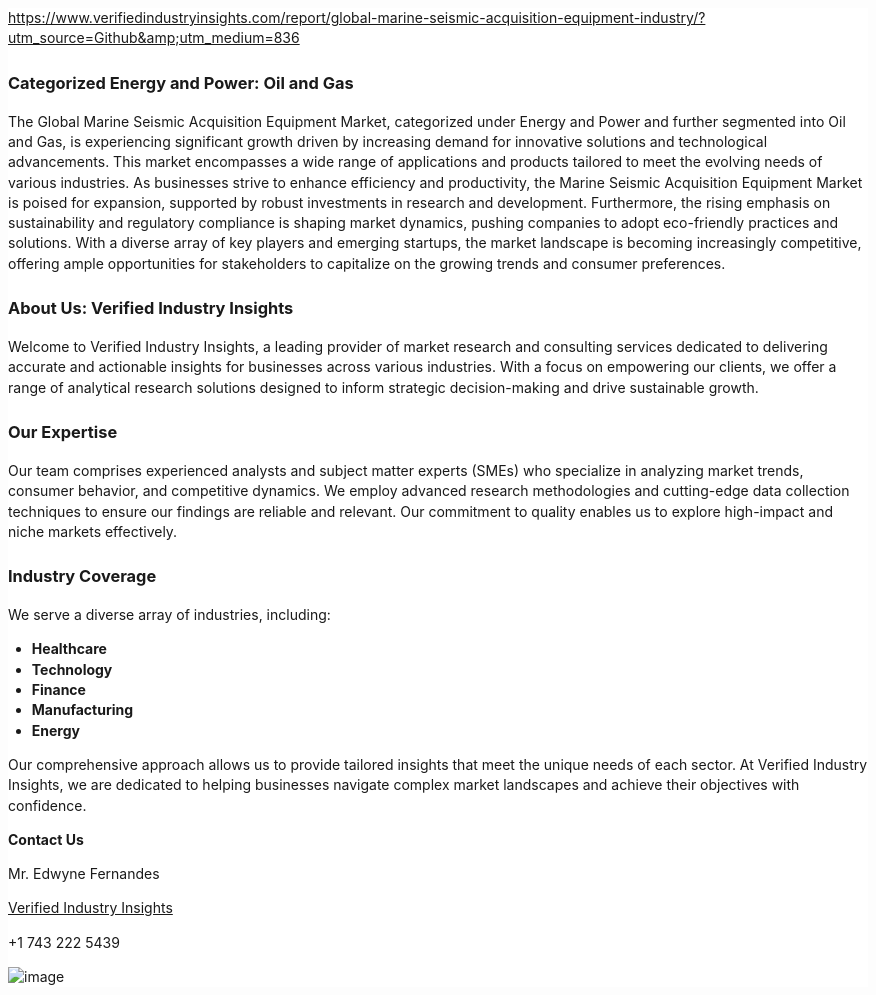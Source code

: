 </strong><a href="https://www.verifiedindustryinsights.com/report/global-marine-seismic-acquisition-equipment-industry/?utm_source=Github&amp;utm_medium=836">https://www.verifiedindustryinsights.com/report/global-marine-seismic-acquisition-equipment-industry/?utm_source=Github&amp;utm_medium=836</a>&nbsp;</p><h3>Categorized Energy and Power: Oil and Gas </h3><p>The Global Marine Seismic Acquisition Equipment Market, categorized under Energy and Power and further segmented into Oil and Gas, is experiencing significant growth driven by increasing demand for innovative solutions and technological advancements. This market encompasses a wide range of applications and products tailored to meet the evolving needs of various industries. As businesses strive to enhance efficiency and productivity, the Marine Seismic Acquisition Equipment Market is poised for expansion, supported by robust investments in research and development. Furthermore, the rising emphasis on sustainability and regulatory compliance is shaping market dynamics, pushing companies to adopt eco-friendly practices and solutions. With a diverse array of key players and emerging startups, the market landscape is becoming increasingly competitive, offering ample opportunities for stakeholders to capitalize on the growing trends and consumer preferences.</p><h3>About Us: Verified Industry Insights</h3><p>Welcome to Verified Industry Insights, a leading provider of market research and consulting services dedicated to delivering accurate and actionable insights for businesses across various industries. With a focus on empowering our clients, we offer a range of analytical research solutions designed to inform strategic decision-making and drive sustainable growth.</p><h3>Our Expertise</h3><p>Our team comprises experienced analysts and subject matter experts (SMEs) who specialize in analyzing market trends, consumer behavior, and competitive dynamics. We employ advanced research methodologies and cutting-edge data collection techniques to ensure our findings are reliable and relevant. Our commitment to quality enables us to explore high-impact and niche markets effectively.</p><h3>Industry Coverage</h3><p>We serve a diverse array of industries, including:</p><ul><li><strong>Healthcare</strong></li><li><strong>Technology</strong></li><li><strong>Finance</strong></li><li><strong>Manufacturing</strong></li><li><strong>Energy</strong></li></ul><p>Our comprehensive approach allows us to provide tailored insights that meet the unique needs of each sector. At Verified Industry Insights, we are dedicated to helping businesses navigate complex market landscapes and achieve their objectives with confidence.</p><p><strong>Contact Us</strong></p><p>Mr. Edwyne Fernandes</p><p><a href="https://www.verifiedindustryinsights.com/">Verified Industry Insights</a></p><p>+1 743 222 5439</p>
![image](https://github.com/user-attachments/assets/5a9fcabf-131c-4f1c-af47-88b184ec030c)
